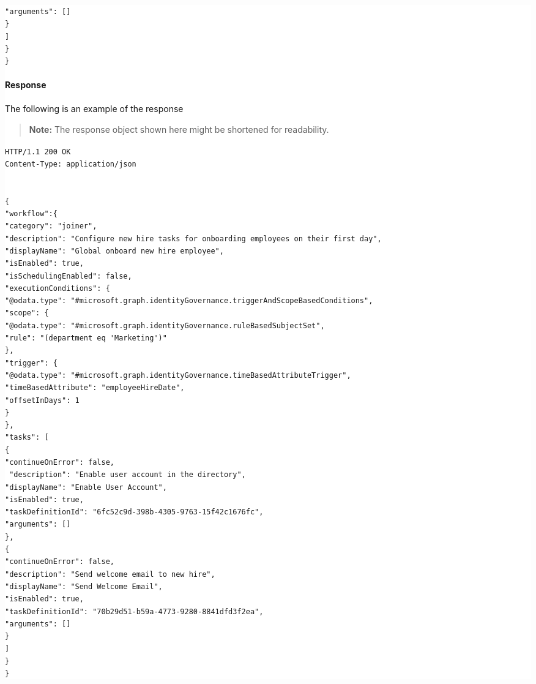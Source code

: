 ``` http
"arguments": []
}
]
}
}
```


#### Response

The following is an example of the response
>**Note:** The response object shown here might be shortened for readability.

``` http
HTTP/1.1 200 OK
Content-Type: application/json


{
"workflow":{
"category": "joiner",
"description": "Configure new hire tasks for onboarding employees on their first day",
"displayName": "Global onboard new hire employee",
"isEnabled": true,
"isSchedulingEnabled": false,
"executionConditions": {
"@odata.type": "#microsoft.graph.identityGovernance.triggerAndScopeBasedConditions",
"scope": {
"@odata.type": "#microsoft.graph.identityGovernance.ruleBasedSubjectSet",
"rule": "(department eq 'Marketing')"
},
"trigger": {
"@odata.type": "#microsoft.graph.identityGovernance.timeBasedAttributeTrigger",
"timeBasedAttribute": "employeeHireDate",
"offsetInDays": 1
}
},
"tasks": [
{
"continueOnError": false,
 "description": "Enable user account in the directory",
"displayName": "Enable User Account",
"isEnabled": true,
"taskDefinitionId": "6fc52c9d-398b-4305-9763-15f42c1676fc",
"arguments": []
},
{
"continueOnError": false,
"description": "Send welcome email to new hire",
"displayName": "Send Welcome Email",
"isEnabled": true,
"taskDefinitionId": "70b29d51-b59a-4773-9280-8841dfd3f2ea",
"arguments": []
}
]
}
}
```
